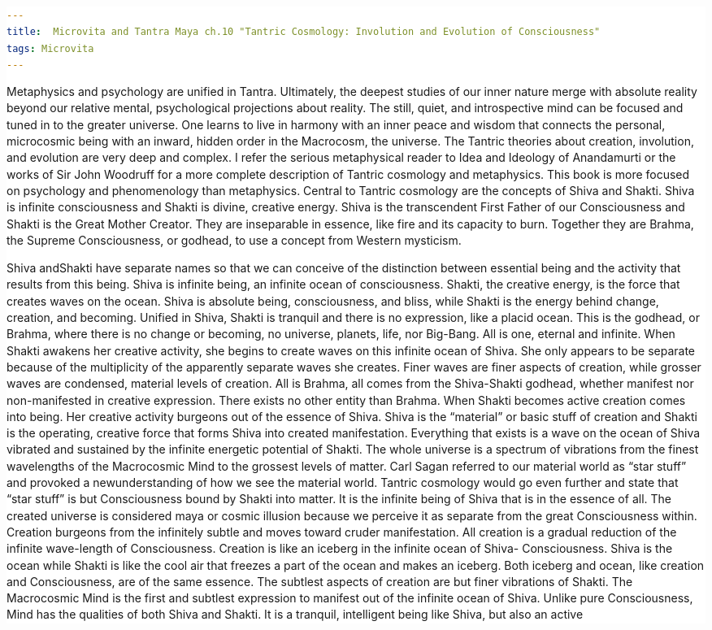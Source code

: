 ```yaml
---
title:  Microvita and Tantra Maya ch.10 "Tantric Cosmology: Involution and Evolution of Consciousness"
tags: Microvita
---
```


Metaphysics and psychology are unified in Tantra. Ultimately, the
deepest studies of our inner nature merge with absolute reality beyond our
relative mental, psychological projections about reality. The still, quiet, and
introspective mind can be focused and tuned in to the greater universe.
One learns to live in harmony with an inner peace and wisdom that
connects the personal, microcosmic being with an inward, hidden order in
the Macrocosm, the universe. The Tantric theories about creation, involution, and evolution
are very deep and complex. I refer the serious metaphysical reader to Idea
and Ideology of Anandamurti or the works of Sir John Woodruff for a more
complete description of Tantric cosmology and metaphysics. This book is
more focused on psychology and phenomenology than metaphysics.
Central to Tantric cosmology are the concepts of Shiva and Shakti.
Shiva is infinite consciousness and Shakti is divine, creative energy. Shiva
is the transcendent First Father of our Consciousness and Shakti is the
Great Mother Creator. They are inseparable in essence, like fire and its
capacity to burn. Together they are Brahma, the Supreme Consciousness,
or godhead, to use a concept from Western mysticism.

Shiva andShakti have separate names so that we can conceive of the distinction
between essential being and the activity that results from this being. Shiva
is infinite being, an infinite ocean of consciousness. Shakti, the creative
energy, is the force that creates waves on the ocean. Shiva is absolute
being, consciousness, and bliss, while Shakti is the energy behind change,
creation, and becoming. Unified in Shiva, Shakti is tranquil and there is no
expression, like a placid ocean. This is the godhead, or Brahma, where
there is no change or becoming, no universe, planets, life, nor Big-Bang. All
is one, eternal and infinite. When Shakti awakens her creative activity, she
begins to create waves on this infinite ocean of Shiva. She only appears to
be separate because of the multiplicity of the apparently separate waves
she creates. Finer waves are finer aspects of creation, while grosser waves
are condensed, material levels of creation. All is Brahma, all comes from
the Shiva-Shakti godhead, whether manifest nor non-manifested in creative
expression. There exists no other entity than Brahma.
When Shakti becomes active creation comes into being. Her creative
activity burgeons out of the essence of Shiva. Shiva is the “material” or
basic stuff of creation and Shakti is the operating, creative force that forms
Shiva into created manifestation. Everything that exists is a wave on the
ocean of Shiva vibrated and sustained by the infinite energetic potential of
Shakti. The whole universe is a spectrum of vibrations from the finest
wavelengths of the Macrocosmic Mind to the grossest levels of matter. Carl
Sagan referred to our material world as “star stuff” and provoked a newunderstanding of how we see the material world. Tantric cosmology would
go even further and state that “star stuff” is but Consciousness bound by
Shakti into matter. It is the infinite being of Shiva that is in the essence of
all. The created universe is considered maya or cosmic illusion because we
perceive it as separate from the great Consciousness within.
Creation burgeons from the infinitely subtle and moves toward cruder
manifestation. All creation is a gradual reduction of the infinite wave-length
of Consciousness. Creation is like an iceberg in the infinite ocean of Shiva-
Consciousness. Shiva is the ocean while Shakti is like the cool air that
freezes a part of the ocean and makes an iceberg. Both iceberg and ocean,
like creation and Consciousness, are of the same essence. The subtlest
aspects of creation are but finer vibrations of Shakti. The Macrocosmic
Mind is the first and subtlest expression to manifest out of the infinite ocean
of Shiva. Unlike pure Consciousness, Mind has the qualities of both Shiva
and Shakti. It is a tranquil, intelligent being like Shiva, but also an active